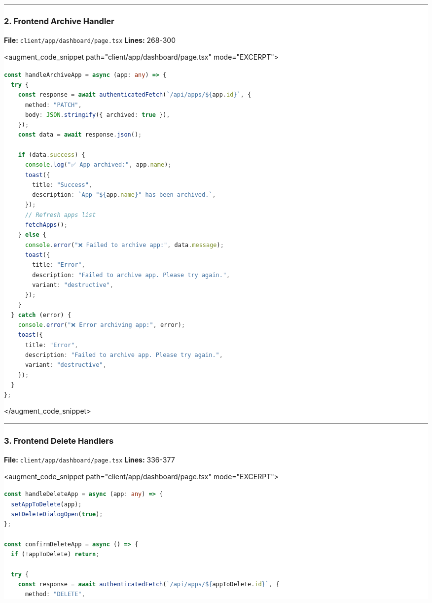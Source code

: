 
---

### 2. Frontend Archive Handler

**File:** `client/app/dashboard/page.tsx`
**Lines:** 268-300

<augment_code_snippet path="client/app/dashboard/page.tsx" mode="EXCERPT">
````typescript
const handleArchiveApp = async (app: any) => {
  try {
    const response = await authenticatedFetch(`/api/apps/${app.id}`, {
      method: "PATCH",
      body: JSON.stringify({ archived: true }),
    });
    const data = await response.json();

    if (data.success) {
      console.log("✅ App archived:", app.name);
      toast({
        title: "Success",
        description: `App "${app.name}" has been archived.`,
      });
      // Refresh apps list
      fetchApps();
    } else {
      console.error("❌ Failed to archive app:", data.message);
      toast({
        title: "Error",
        description: "Failed to archive app. Please try again.",
        variant: "destructive",
      });
    }
  } catch (error) {
    console.error("❌ Error archiving app:", error);
    toast({
      title: "Error",
      description: "Failed to archive app. Please try again.",
      variant: "destructive",
    });
  }
};
````
</augment_code_snippet>

---

### 3. Frontend Delete Handlers

**File:** `client/app/dashboard/page.tsx`
**Lines:** 336-377

<augment_code_snippet path="client/app/dashboard/page.tsx" mode="EXCERPT">
````typescript
const handleDeleteApp = async (app: any) => {
  setAppToDelete(app);
  setDeleteDialogOpen(true);
};

const confirmDeleteApp = async () => {
  if (!appToDelete) return;

  try {
    const response = await authenticatedFetch(`/api/apps/${appToDelete.id}`, {
      method: "DELETE",
````